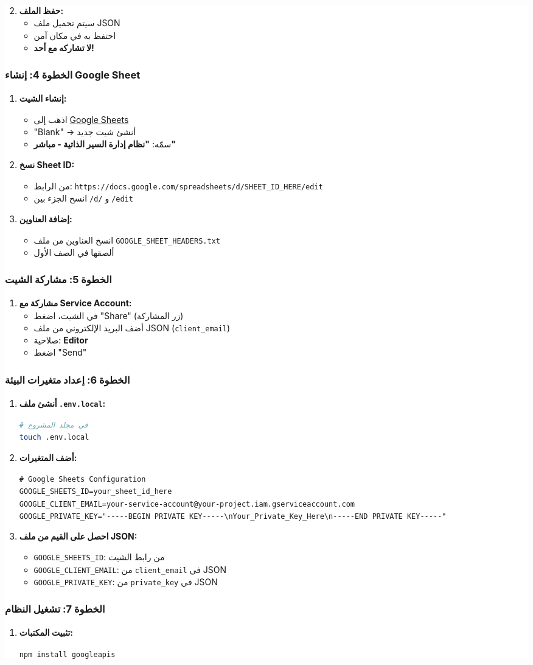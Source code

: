 2. **حفظ الملف:**
   - سيتم تحميل ملف JSON
   - احتفظ به في مكان آمن
   - **لا تشاركه مع أحد!**

### **الخطوة 4: إنشاء Google Sheet**

1. **إنشاء الشيت:**
   - اذهب إلى [Google Sheets](https://sheets.google.com)
   - "Blank" → أنشئ شيت جديد
   - سمّه: **"نظام إدارة السير الذاتية - مباشر"**

2. **نسخ Sheet ID:**
   - من الرابط: `https://docs.google.com/spreadsheets/d/SHEET_ID_HERE/edit`
   - انسخ الجزء بين `/d/` و `/edit`

3. **إضافة العناوين:**
   - انسخ العناوين من ملف `GOOGLE_SHEET_HEADERS.txt`
   - ألصقها في الصف الأول

### **الخطوة 5: مشاركة الشيت**

1. **مشاركة مع Service Account:**
   - في الشيت، اضغط "Share" (زر المشاركة)
   - أضف البريد الإلكتروني من ملف JSON (`client_email`)
   - صلاحية: **Editor**
   - اضغط "Send"

### **الخطوة 6: إعداد متغيرات البيئة**

1. **أنشئ ملف `.env.local`:**
   ```bash
   # في مجلد المشروع
   touch .env.local
   ```

2. **أضف المتغيرات:**
   ```env
   # Google Sheets Configuration
   GOOGLE_SHEETS_ID=your_sheet_id_here
   GOOGLE_CLIENT_EMAIL=your-service-account@your-project.iam.gserviceaccount.com
   GOOGLE_PRIVATE_KEY="-----BEGIN PRIVATE KEY-----\nYour_Private_Key_Here\n-----END PRIVATE KEY-----"
   ```

3. **احصل على القيم من ملف JSON:**
   - `GOOGLE_SHEETS_ID`: من رابط الشيت
   - `GOOGLE_CLIENT_EMAIL`: من `client_email` في JSON
   - `GOOGLE_PRIVATE_KEY`: من `private_key` في JSON

### **الخطوة 7: تشغيل النظام**

1. **تثبيت المكتبات:**
   ```bash
   npm install googleapis
   ```
